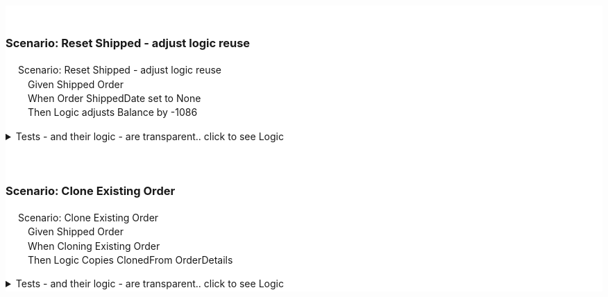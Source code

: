 &nbsp;
&nbsp;
### Scenario: Reset Shipped - adjust logic reuse
&emsp;  Scenario: Reset Shipped - adjust logic reuse  
&emsp;&emsp;    Given Shipped Order  
&emsp;&emsp;    When Order ShippedDate set to None  
&emsp;&emsp;    Then Logic adjusts Balance by -1086  
<details markdown><summary>Tests - and their logic - are transparent.. click to see Logic</summary></details>
  
&nbsp;
&nbsp;
### Scenario: Clone Existing Order
&emsp;  Scenario: Clone Existing Order  
&emsp;&emsp;    Given Shipped Order  
&emsp;&emsp;    When Cloning Existing Order  
&emsp;&emsp;    Then Logic Copies ClonedFrom OrderDetails  
<details markdown>
<summary>Tests - and their logic - are transparent.. click to see Logic</summary>


&nbsp;
&nbsp;


**Logic Doc** for scenario: Clone Existing Order
   
We create an order, setting CloneFromOrder.

This copies the CloneFromOrder OrderDetails to our new Order.

The copy operation is automated using `logic_row.copy_children()`:

1. `place_order.feature` defines the test

2. `place_order.py` implements the test.  It uses the API to Post an Order, setting `CloneFromOrder` to trigger the copy logic

3. `declare_logic.py` implements the logic, by invoking `logic_row.copy_children()`.  `which` defines which children to copy, here just `OrderDetailList`
